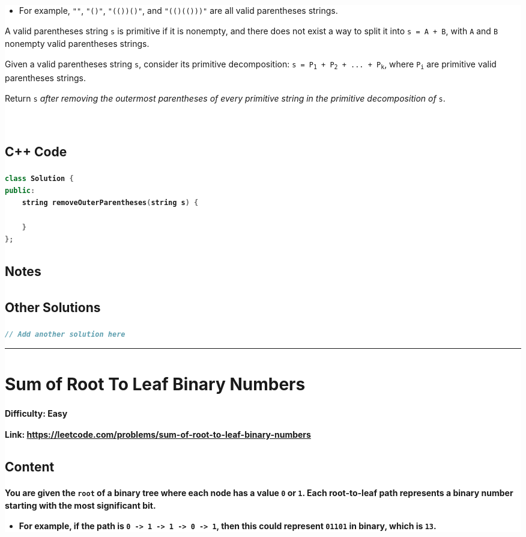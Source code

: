 <ul>
	<li>For example, <code>&quot;&quot;</code>, <code>&quot;()&quot;</code>, <code>&quot;(())()&quot;</code>, and <code>&quot;(()(()))&quot;</code> are all valid parentheses strings.</li>
</ul>

<p>A valid parentheses string <code>s</code> is primitive if it is nonempty, and there does not exist a way to split it into <code>s = A + B</code>, with <code>A</code> and <code>B</code> nonempty valid parentheses strings.</p>

<p>Given a valid parentheses string <code>s</code>, consider its primitive decomposition: <code>s = P<sub>1</sub> + P<sub>2</sub> + ... + P<sub>k</sub></code>, where <code>P<sub>i</sub></code> are primitive valid parentheses strings.</p>

<p>Return <code>s</code> <em>after removing the outermost parentheses of every primitive string in the primitive decomposition of </em><code>s</code>.</p>

<p>&nbsp;</p>
<p><strong class="example">

## C++ Code

```cpp
class Solution {
public:
    string removeOuterParentheses(string s) {
        
    }
};
```
## Notes


## Other Solutions

```cpp
// Add another solution here
```
----

# Sum of Root To Leaf Binary Numbers

**Difficulty:** Easy

**Link:** https://leetcode.com/problems/sum-of-root-to-leaf-binary-numbers

## Content

<p>You are given the <code>root</code> of a binary tree where each node has a value <code>0</code> or <code>1</code>. Each root-to-leaf path represents a binary number starting with the most significant bit.</p>

<ul>
	<li>For example, if the path is <code>0 -&gt; 1 -&gt; 1 -&gt; 0 -&gt; 1</code>, then this could represent <code>01101</code> in binary, which is <code>13</code>.</li>
</ul>
